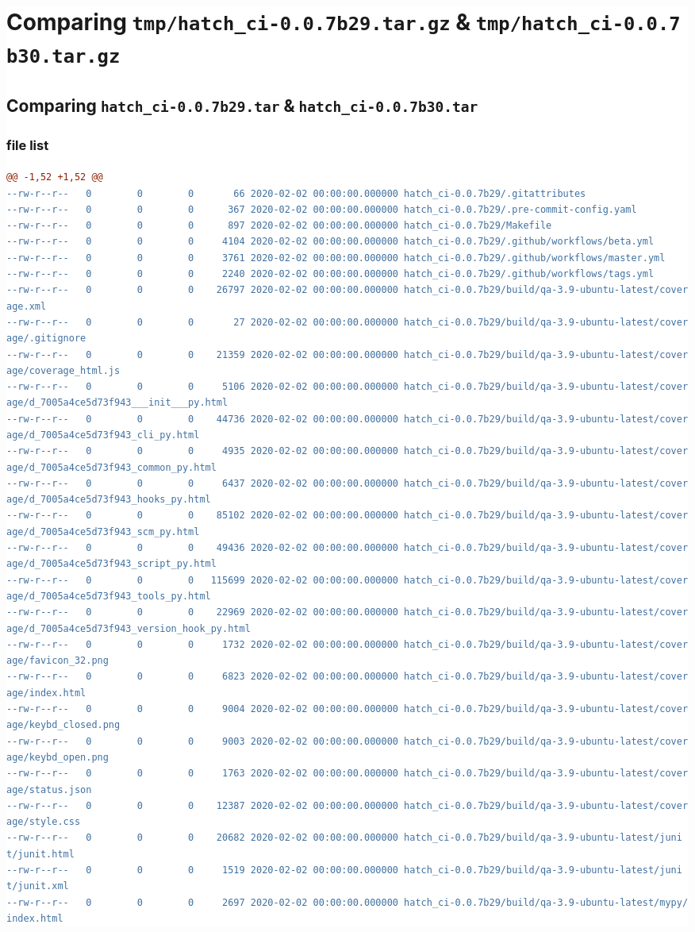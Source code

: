 # Comparing `tmp/hatch_ci-0.0.7b29.tar.gz` & `tmp/hatch_ci-0.0.7b30.tar.gz`

## Comparing `hatch_ci-0.0.7b29.tar` & `hatch_ci-0.0.7b30.tar`

### file list

```diff
@@ -1,52 +1,52 @@
--rw-r--r--   0        0        0       66 2020-02-02 00:00:00.000000 hatch_ci-0.0.7b29/.gitattributes
--rw-r--r--   0        0        0      367 2020-02-02 00:00:00.000000 hatch_ci-0.0.7b29/.pre-commit-config.yaml
--rw-r--r--   0        0        0      897 2020-02-02 00:00:00.000000 hatch_ci-0.0.7b29/Makefile
--rw-r--r--   0        0        0     4104 2020-02-02 00:00:00.000000 hatch_ci-0.0.7b29/.github/workflows/beta.yml
--rw-r--r--   0        0        0     3761 2020-02-02 00:00:00.000000 hatch_ci-0.0.7b29/.github/workflows/master.yml
--rw-r--r--   0        0        0     2240 2020-02-02 00:00:00.000000 hatch_ci-0.0.7b29/.github/workflows/tags.yml
--rw-r--r--   0        0        0    26797 2020-02-02 00:00:00.000000 hatch_ci-0.0.7b29/build/qa-3.9-ubuntu-latest/coverage.xml
--rw-r--r--   0        0        0       27 2020-02-02 00:00:00.000000 hatch_ci-0.0.7b29/build/qa-3.9-ubuntu-latest/coverage/.gitignore
--rw-r--r--   0        0        0    21359 2020-02-02 00:00:00.000000 hatch_ci-0.0.7b29/build/qa-3.9-ubuntu-latest/coverage/coverage_html.js
--rw-r--r--   0        0        0     5106 2020-02-02 00:00:00.000000 hatch_ci-0.0.7b29/build/qa-3.9-ubuntu-latest/coverage/d_7005a4ce5d73f943___init___py.html
--rw-r--r--   0        0        0    44736 2020-02-02 00:00:00.000000 hatch_ci-0.0.7b29/build/qa-3.9-ubuntu-latest/coverage/d_7005a4ce5d73f943_cli_py.html
--rw-r--r--   0        0        0     4935 2020-02-02 00:00:00.000000 hatch_ci-0.0.7b29/build/qa-3.9-ubuntu-latest/coverage/d_7005a4ce5d73f943_common_py.html
--rw-r--r--   0        0        0     6437 2020-02-02 00:00:00.000000 hatch_ci-0.0.7b29/build/qa-3.9-ubuntu-latest/coverage/d_7005a4ce5d73f943_hooks_py.html
--rw-r--r--   0        0        0    85102 2020-02-02 00:00:00.000000 hatch_ci-0.0.7b29/build/qa-3.9-ubuntu-latest/coverage/d_7005a4ce5d73f943_scm_py.html
--rw-r--r--   0        0        0    49436 2020-02-02 00:00:00.000000 hatch_ci-0.0.7b29/build/qa-3.9-ubuntu-latest/coverage/d_7005a4ce5d73f943_script_py.html
--rw-r--r--   0        0        0   115699 2020-02-02 00:00:00.000000 hatch_ci-0.0.7b29/build/qa-3.9-ubuntu-latest/coverage/d_7005a4ce5d73f943_tools_py.html
--rw-r--r--   0        0        0    22969 2020-02-02 00:00:00.000000 hatch_ci-0.0.7b29/build/qa-3.9-ubuntu-latest/coverage/d_7005a4ce5d73f943_version_hook_py.html
--rw-r--r--   0        0        0     1732 2020-02-02 00:00:00.000000 hatch_ci-0.0.7b29/build/qa-3.9-ubuntu-latest/coverage/favicon_32.png
--rw-r--r--   0        0        0     6823 2020-02-02 00:00:00.000000 hatch_ci-0.0.7b29/build/qa-3.9-ubuntu-latest/coverage/index.html
--rw-r--r--   0        0        0     9004 2020-02-02 00:00:00.000000 hatch_ci-0.0.7b29/build/qa-3.9-ubuntu-latest/coverage/keybd_closed.png
--rw-r--r--   0        0        0     9003 2020-02-02 00:00:00.000000 hatch_ci-0.0.7b29/build/qa-3.9-ubuntu-latest/coverage/keybd_open.png
--rw-r--r--   0        0        0     1763 2020-02-02 00:00:00.000000 hatch_ci-0.0.7b29/build/qa-3.9-ubuntu-latest/coverage/status.json
--rw-r--r--   0        0        0    12387 2020-02-02 00:00:00.000000 hatch_ci-0.0.7b29/build/qa-3.9-ubuntu-latest/coverage/style.css
--rw-r--r--   0        0        0    20682 2020-02-02 00:00:00.000000 hatch_ci-0.0.7b29/build/qa-3.9-ubuntu-latest/junit/junit.html
--rw-r--r--   0        0        0     1519 2020-02-02 00:00:00.000000 hatch_ci-0.0.7b29/build/qa-3.9-ubuntu-latest/junit/junit.xml
--rw-r--r--   0        0        0     2697 2020-02-02 00:00:00.000000 hatch_ci-0.0.7b29/build/qa-3.9-ubuntu-latest/mypy/index.html
```